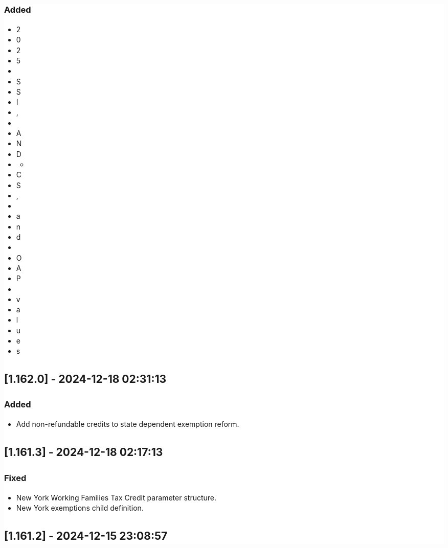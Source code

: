 ### Added

- 2
- 0
- 2
- 5
-  
- S
- S
- I
- ,
-  
- A
- N
- D
- -
- C
- S
- ,
-  
- a
- n
- d
-  
- O
- A
- P
-  
- v
- a
- l
- u
- e
- s

## [1.162.0] - 2024-12-18 02:31:13

### Added

- Add non-refundable credits to state dependent exemption reform.

## [1.161.3] - 2024-12-18 02:17:13

### Fixed

- New York Working Families Tax Credit parameter structure.
- New York exemptions child definition.

## [1.161.2] - 2024-12-15 23:08:57
